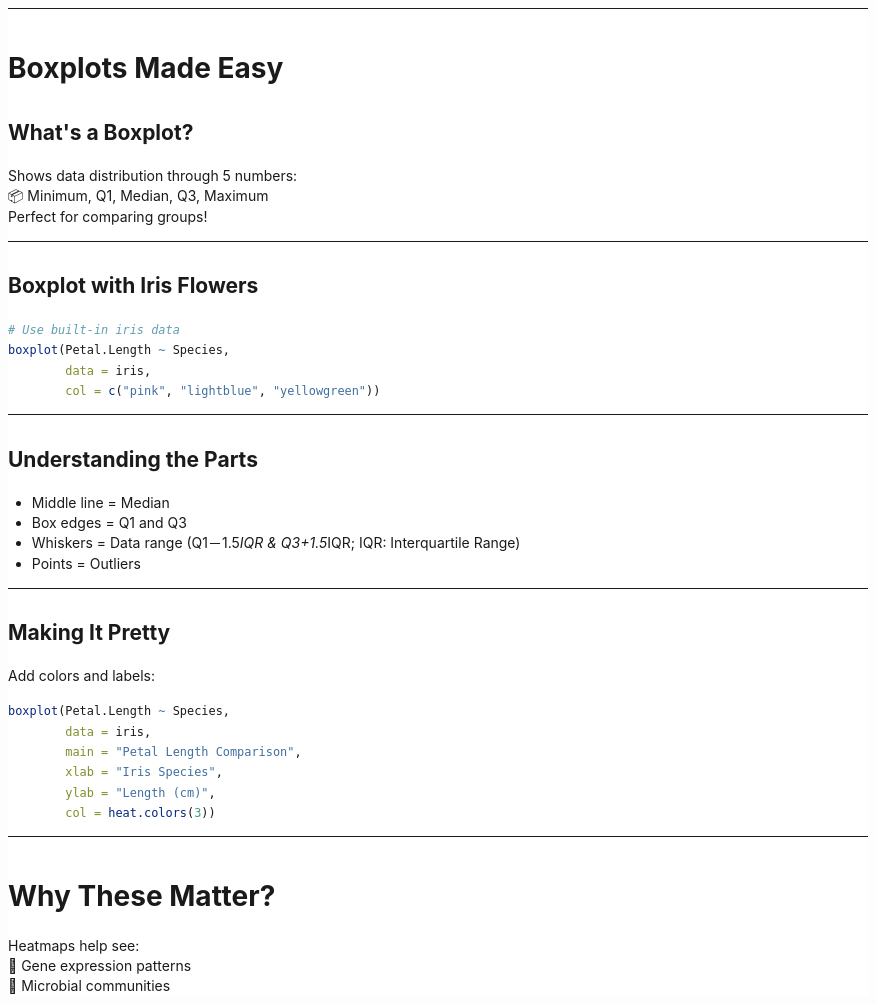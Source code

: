 
---

# Boxplots Made Easy

## What's a Boxplot?
Shows data distribution through 5 numbers:  
📦 Minimum, Q1, Median, Q3, Maximum  
Perfect for comparing groups!

---

## Boxplot with Iris Flowers
```r
# Use built-in iris data
boxplot(Petal.Length ~ Species, 
        data = iris,
        col = c("pink", "lightblue", "yellowgreen"))
```

---

## Understanding the Parts

- Middle line = Median
- Box edges = Q1 and Q3
- Whiskers = Data range (Q1－1.5*IQR & Q3+1.5*IQR; IQR: Interquartile Range)
- Points = Outliers

---

## Making It Pretty
Add colors and labels:
```r
boxplot(Petal.Length ~ Species,
        data = iris,
        main = "Petal Length Comparison",
        xlab = "Iris Species",
        ylab = "Length (cm)",
        col = heat.colors(3))
```

---

# Why These Matter?
Heatmaps help see:  
🧬 Gene expression patterns  
🦠 Microbial communities  
